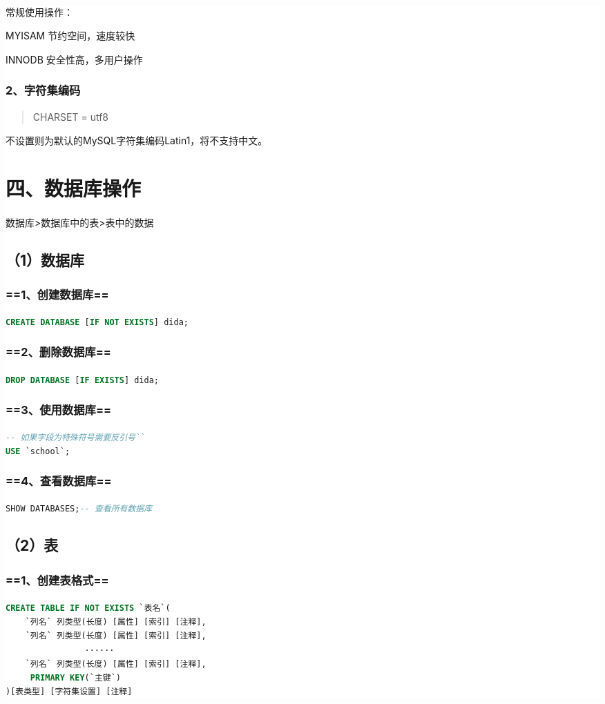 常规使用操作：

MYISAM  节约空间，速度较快

INNODB 安全性高，多用户操作

### 2、字符集编码

> CHARSET = utf8

不设置则为默认的MySQL字符集编码Latin1，将不支持中文。



# 四、数据库操作

数据库>数据库中的表>表中的数据

## （1）数据库

### ==1、创建数据库==

```sql
CREATE DATABASE [IF NOT EXISTS] dida;
```

### ==2、删除数据库==

```sql
DROP DATABASE [IF EXISTS] dida;
```

### ==3、使用数据库==

```sql
-- 如果字段为特殊符号需要反引号``
USE `school`;
```

### ==4、查看数据库==

```sql
SHOW DATABASES;-- 查看所有数据库
```



## （2）表

### ==1、创建表格式==

```sql
CREATE TABLE IF NOT EXISTS `表名`( 
    `列名` 列类型(长度) [属性] [索引] [注释],
    `列名` 列类型(长度) [属性] [索引] [注释],
    			······
    `列名` 列类型(长度) [属性] [索引] [注释],
     PRIMARY KEY(`主键`)
)[表类型] [字符集设置] [注释]
```
